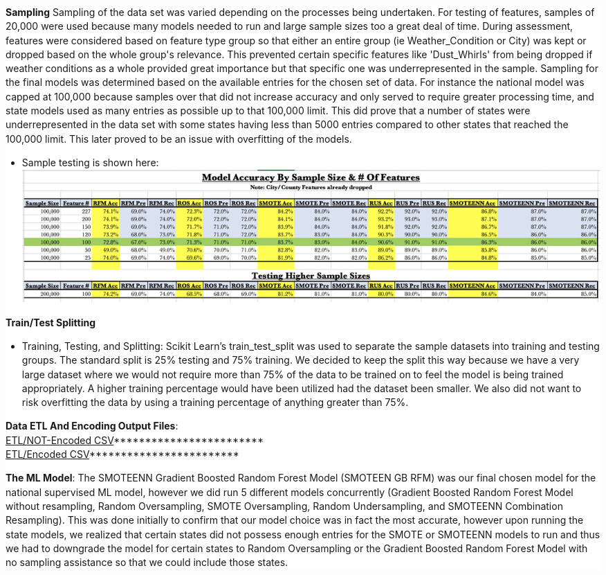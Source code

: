 
**Sampling**
Sampling of the data set was varied depending on the processes being undertaken. For testing of features, samples of 20,000 were used because many models needed to run and large sample sizes too a great deal of time. During assessment, features were considered based on feature type group so that either an entire group  (ie Weather_Condition or City) was kept or dropped based on the whole group's relevance. This prevented certain specific features like 'Dust_Whirls' from being dropped if weather conditions as a whole provided great importance but that specific one was underrepresented in the sample. 
Sampling for the final models was determined based on the available entries for the chosen set of data. For instance the national model was capped at 100,000 because samples over that did not increase accuracy and only served to require greater processing time, and state models used as many entries as possible up to that 100,000 limit. This did prove that a number of states were underrepresented in the data set with some states having less than 5000 entries compared to other states that reached the 100,000 limit. This later proved to be an issue with overfitting of the models. 

- Sample testing is shown here:
![feature_number_and_sample_size_metrics](https://github.com/smyoung88/DA_G2_Final_Project/blob/main/Images/feature_number_and_sample_size_metrics.png)

**Train/Test Splitting**
- Training, Testing, and Splitting: Scikit Learn’s train_test_split was used to separate the sample datasets into training and testing groups. The standard split is 25% testing and 75% training. We decided to keep the split this way because we have a very large dataset where we would not require more than 75% of the data to be trained on to feel the model is being trained appropriately. A higher training percentage would have been utilized had the dataset been smaller. We also did not want to risk overfitting the data by using a training percentage of anything greater than 75%.

**Data ETL And Encoding Output Files**:
<br>[ETL/NOT-Encoded CSV](https://drive.google.com/file/d/1P9iGg39S0b0FfpdVdMuAJmwI2ulgz9Co/view?usp=sharing)************************
<br>[ETL/Encoded CSV](https://drive.google.com/file/d/1-9B3rYYJSuzqqr3IiBnjMFbovYPIOGlE/view?usp=sharing)************************

**The ML Model**:
The SMOTEENN Gradient Boosted Random Forest Model (SMOTEEN GB RFM) was our final chosen model for the national supervised ML model, however we did run 5 different models concurrently (Gradient Boosted Random Forest Model without resampling, Random Oversampling, SMOTE Oversampling, Random Undersampling, and SMOTEENN Combination Resampling). This was done initially to confirm that our model choice was in fact the most accurate, however upon running the state models, we realized that certain states did not possess enough entries for the SMOTE or SMOTEENN models to run and thus we had to downgrade the model for certain states to Random Oversampling or the Gradient Boosted Random Forest Model with no sampling assistance so that we could include those states. 
